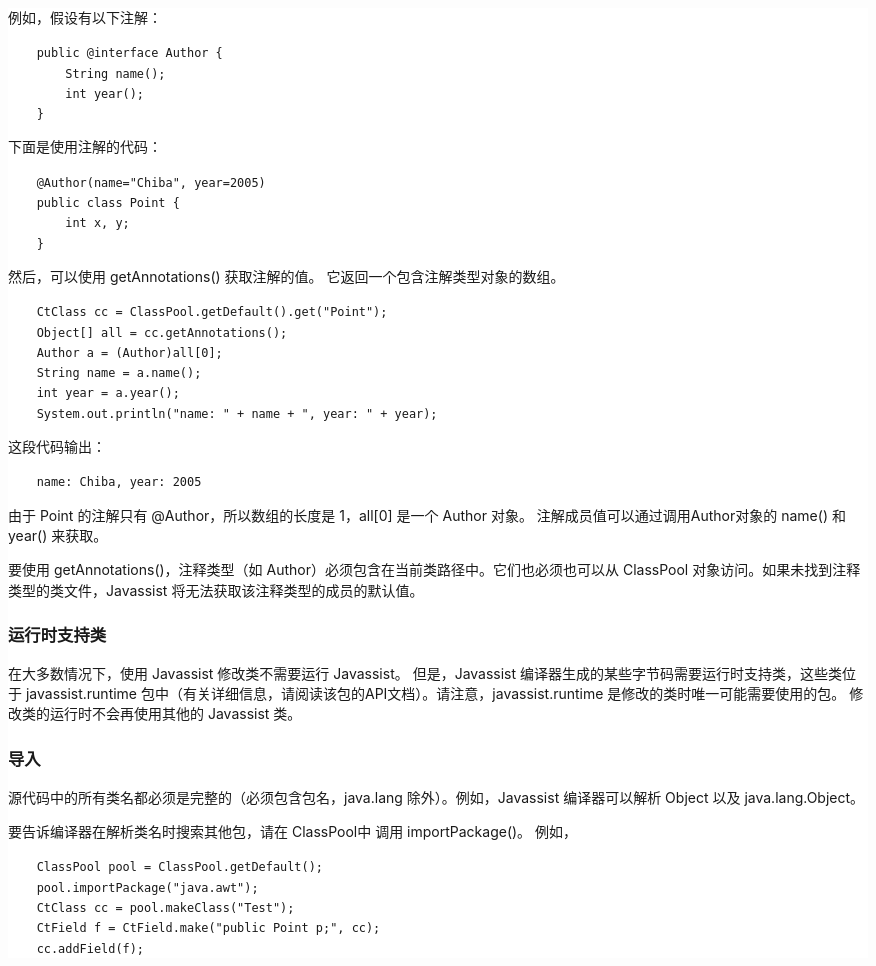 例如，假设有以下注解：

```
	public @interface Author {
	    String name();
	    int year();
	}
```

下面是使用注解的代码：

```
	@Author(name="Chiba", year=2005)
	public class Point {
	    int x, y;
	}
```

然后，可以使用 getAnnotations() 获取注解的值。 它返回一个包含注解类型对象的数组。

```
	CtClass cc = ClassPool.getDefault().get("Point");
	Object[] all = cc.getAnnotations();
	Author a = (Author)all[0];
	String name = a.name();
	int year = a.year();
	System.out.println("name: " + name + ", year: " + year);
```

这段代码输出：

```
	name: Chiba, year: 2005
```

由于 Point 的注解只有 @Author，所以数组的长度是 1，all[0] 是一个 Author 对象。 注解成员值可以通过调用Author对象的 name() 和 year() 来获取。

要使用 getAnnotations()，注释类型（如 Author）必须包含在当前类路径中。它们也必须也可以从 ClassPool 对象访问。如果未找到注释类型的类文件，Javassist 将无法获取该注释类型的成员的默认值。

###  运行时支持类

在大多数情况下，使用 Javassist 修改类不需要运行 Javassist。 但是，Javassist 编译器生成的某些字节码需要运行时支持类，这些类位于 javassist.runtime 包中（有关详细信息，请阅读该包的API文档）。请注意，javassist.runtime 是修改的类时唯一可能需要使用的包。 修改类的运行时不会再使用其他的 Javassist 类。

### 导入

源代码中的所有类名都必须是完整的（必须包含包名，java.lang 除外）。例如，Javassist 编译器可以解析 Object 以及 java.lang.Object。

要告诉编译器在解析类名时搜索其他包，请在 ClassPool中 调用 importPackage()。 例如，

```
	ClassPool pool = ClassPool.getDefault();
	pool.importPackage("java.awt");
	CtClass cc = pool.makeClass("Test");
	CtField f = CtField.make("public Point p;", cc);
	cc.addField(f);
```

